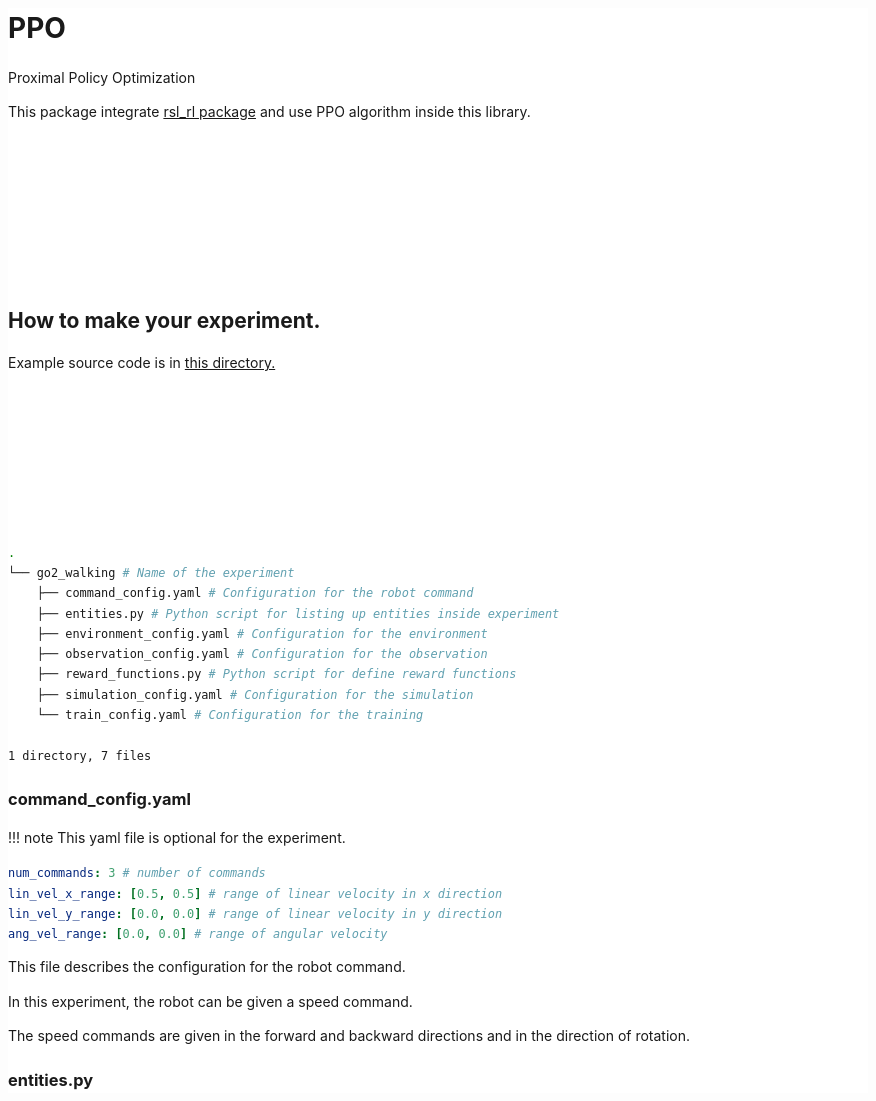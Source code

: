 # PPO

Proximal Policy Optimization

This package integrate [rsl_rl package](https://github.com/leggedrobotics/rsl_rl.git) and use PPO algorithm inside this library.

<div class="iframely-embed"><div class="iframely-responsive" style="height: 140px; padding-bottom: 0;"><a href="https://github.com/leggedrobotics/rsl_rl" data-iframely-url="//iframely.net/CTTcMoF0?card=small"></a></div></div><script async src="//iframely.net/embed.js"></script>

## How to make your experiment.

Example source code is in [this directory.](https://github.com/team-re-boot/genesis_ros/tree/master/genesis_ros/ppo/config/go2_walking)

<div class="iframely-embed"><div class="iframely-responsive" style="height: 140px; padding-bottom: 0;"><a href="https://github.com/team-re-boot/genesis_ros/tree/master/genesis_ros/ppo/config/go2_walking" data-iframely-url="//iframely.net/xh712z3b?card=small"></a></div></div><script async src="//iframely.net/embed.js"></script>

```bash
.
└── go2_walking # Name of the experiment
    ├── command_config.yaml # Configuration for the robot command
    ├── entities.py # Python script for listing up entities inside experiment
    ├── environment_config.yaml # Configuration for the environment
    ├── observation_config.yaml # Configuration for the observation
    ├── reward_functions.py # Python script for define reward functions
    ├── simulation_config.yaml # Configuration for the simulation
    └── train_config.yaml # Configuration for the training

1 directory, 7 files
```

### command_config.yaml

!!! note
    This yaml file is optional for the experiment.

```yaml
num_commands: 3 # number of commands
lin_vel_x_range: [0.5, 0.5] # range of linear velocity in x direction
lin_vel_y_range: [0.0, 0.0] # range of linear velocity in y direction
ang_vel_range: [0.0, 0.0] # range of angular velocity
```

This file describes the configuration for the robot command.

In this experiment, the robot can be given a speed command.

The speed commands are given in the forward and backward directions and in the direction of rotation.

### entities.py
